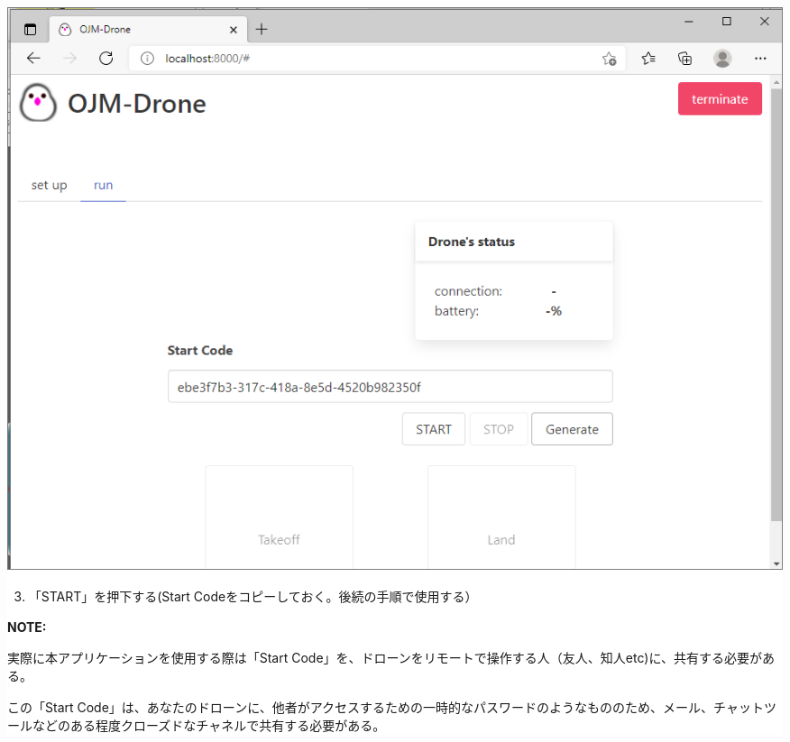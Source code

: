 ![run_3](/ja/images/run_3_.png)


3. 「START」を押下する(Start Codeをコピーしておく。後続の手順で使用する）


**NOTE:**

実際に本アプリケーションを使用する際は「Start Code」を、ドローンをリモートで操作する人（友人、知人etc)に、共有する必要がある。

この「Start Code」は、あなたのドローンに、他者がアクセスするための一時的なパスワードのようなもののため、メール、チャットツールなどのある程度クローズドなチャネルで共有する必要がある。

